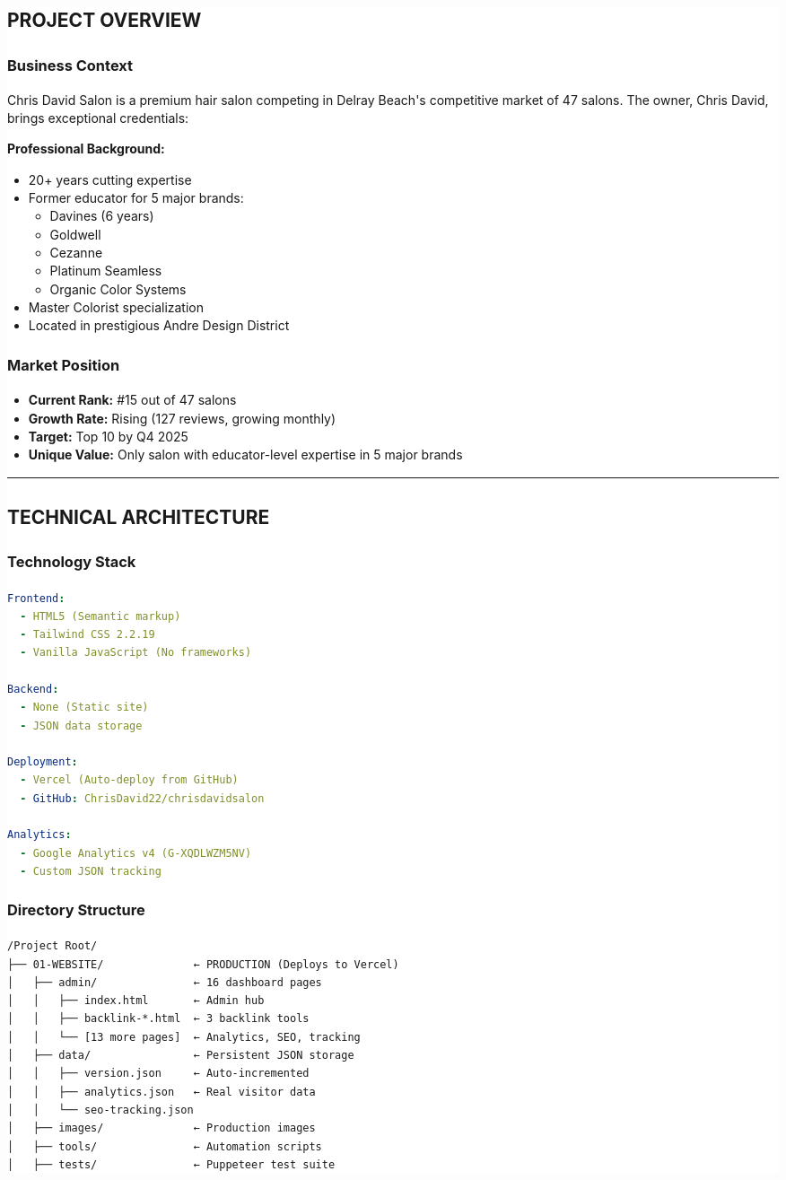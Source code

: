 
## PROJECT OVERVIEW

### Business Context
Chris David Salon is a premium hair salon competing in Delray Beach's competitive market of 47 salons. The owner, Chris David, brings exceptional credentials:

**Professional Background:**
- 20+ years cutting expertise
- Former educator for 5 major brands:
  - Davines (6 years)
  - Goldwell
  - Cezanne
  - Platinum Seamless
  - Organic Color Systems
- Master Colorist specialization
- Located in prestigious Andre Design District

### Market Position
- **Current Rank:** #15 out of 47 salons
- **Growth Rate:** Rising (127 reviews, growing monthly)
- **Target:** Top 10 by Q4 2025
- **Unique Value:** Only salon with educator-level expertise in 5 major brands

---

## TECHNICAL ARCHITECTURE

### Technology Stack
```yaml
Frontend:
  - HTML5 (Semantic markup)
  - Tailwind CSS 2.2.19
  - Vanilla JavaScript (No frameworks)
  
Backend:
  - None (Static site)
  - JSON data storage
  
Deployment:
  - Vercel (Auto-deploy from GitHub)
  - GitHub: ChrisDavid22/chrisdavidsalon
  
Analytics:
  - Google Analytics v4 (G-XQDLWZM5NV)
  - Custom JSON tracking
```

### Directory Structure
```
/Project Root/
├── 01-WEBSITE/              ← PRODUCTION (Deploys to Vercel)
│   ├── admin/               ← 16 dashboard pages
│   │   ├── index.html       ← Admin hub
│   │   ├── backlink-*.html  ← 3 backlink tools
│   │   └── [13 more pages]  ← Analytics, SEO, tracking
│   ├── data/                ← Persistent JSON storage
│   │   ├── version.json     ← Auto-incremented
│   │   ├── analytics.json   ← Real visitor data
│   │   └── seo-tracking.json
│   ├── images/              ← Production images
│   ├── tools/               ← Automation scripts
│   ├── tests/               ← Puppeteer test suite
```